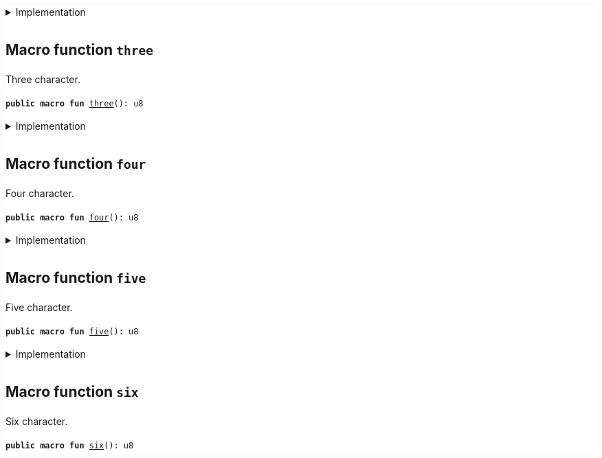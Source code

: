 

<details><summary>Implementation</summary></details>

<a name="ascii_char_three"></a>

## Macro function `three`

Three character.


<pre><code><b>public</b> <b>macro</b> <b>fun</b> <a href="../ascii/char.md#ascii_char_three">three</a>(): u8
</code></pre>



<details><summary>Implementation</summary></details>

<a name="ascii_char_four"></a>

## Macro function `four`

Four character.


<pre><code><b>public</b> <b>macro</b> <b>fun</b> <a href="../ascii/char.md#ascii_char_four">four</a>(): u8
</code></pre>



<details><summary>Implementation</summary></details>

<a name="ascii_char_five"></a>

## Macro function `five`

Five character.


<pre><code><b>public</b> <b>macro</b> <b>fun</b> <a href="../ascii/char.md#ascii_char_five">five</a>(): u8
</code></pre>



<details><summary>Implementation</summary></details>

<a name="ascii_char_six"></a>

## Macro function `six`

Six character.


<pre><code><b>public</b> <b>macro</b> <b>fun</b> <a href="../ascii/char.md#ascii_char_six">six</a>(): u8
</code></pre>


